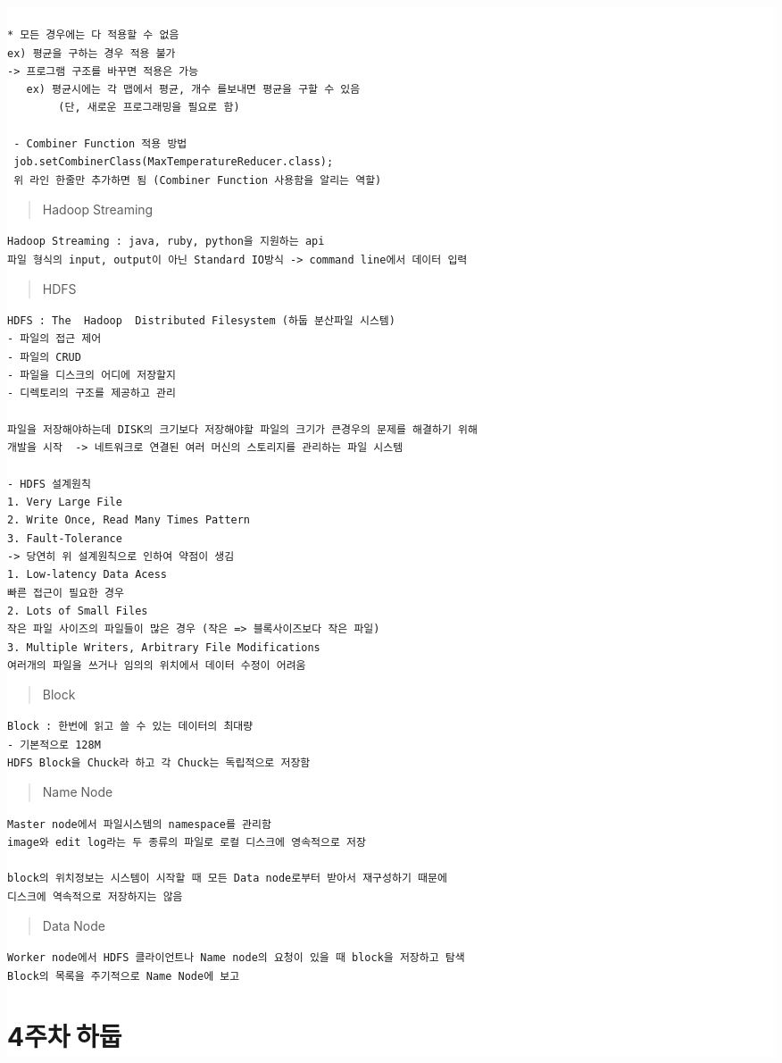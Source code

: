 ```

* 모든 경우에는 다 적용할 수 없음
ex) 평균을 구하는 경우 적용 불가 
-> 프로그램 구조를 바꾸면 적용은 가능
   ex) 평균시에는 각 맵에서 평균, 개수 를보내면 평균을 구할 수 있음
        (단, 새로운 프로그래밍을 필요로 함)
        
 - Combiner Function 적용 방법
 job.setCombinerClass(MaxTemperatureReducer.class);
 위 라인 한줄만 추가하면 됨 (Combiner Function 사용함을 알리는 역할)
```
> Hadoop Streaming
```
Hadoop Streaming : java, ruby, python을 지원하는 api 
파일 형식의 input, output이 아닌 Standard IO방식 -> command line에서 데이터 입력
```
> HDFS
```
HDFS : The	Hadoop	Distributed Filesystem (하둡 분산파일 시스템)
- 파일의 접근 제어
- 파일의 CRUD
- 파일을 디스크의 어디에 저장할지
- 디렉토리의 구조를 제공하고 관리

파일을 저장해야하는데 DISK의 크기보다 저장해야할 파일의 크기가 큰경우의 문제를 해결하기 위해
개발을 시작  -> 네트워크로 연결된 여러 머신의 스토리지를 관리하는 파일 시스템 

- HDFS 설계원칙
1. Very Large File
2. Write Once, Read Many Times Pattern
3. Fault-Tolerance
-> 당연히 위 설계원칙으로 인하여 약점이 생김
1. Low-latency Data Acess  
빠른 접근이 필요한 경우 
2. Lots of Small Files
작은 파일 사이즈의 파일들이 많은 경우 (작은 => 블록사이즈보다 작은 파일)
3. Multiple Writers, Arbitrary File Modifications
여러개의 파일을 쓰거나 임의의 위치에서 데이터 수정이 어려움 
```
> Block
```
Block : 한번에 읽고 쓸 수 있는 데이터의 최대량
- 기본적으로 128M
HDFS Block을 Chuck라 하고 각 Chuck는 독립적으로 저장함 
```
> Name Node
```
Master node에서 파일시스템의 namespace를 관리함
image와 edit log라는 두 종류의 파일로 로컬 디스크에 영속적으로 저장

block의 위치정보는 시스템이 시작할 때 모든 Data node로부터 받아서 재구성하기 때문에
디스크에 역속적으로 저장하지는 않음 
```
> Data Node
```
Worker node에서 HDFS 클라이언트나 Name node의 요청이 있을 때 block을 저장하고 탐색
Block의 목록을 주기적으로 Name Node에 보고 
```
# 4주차 하둡
